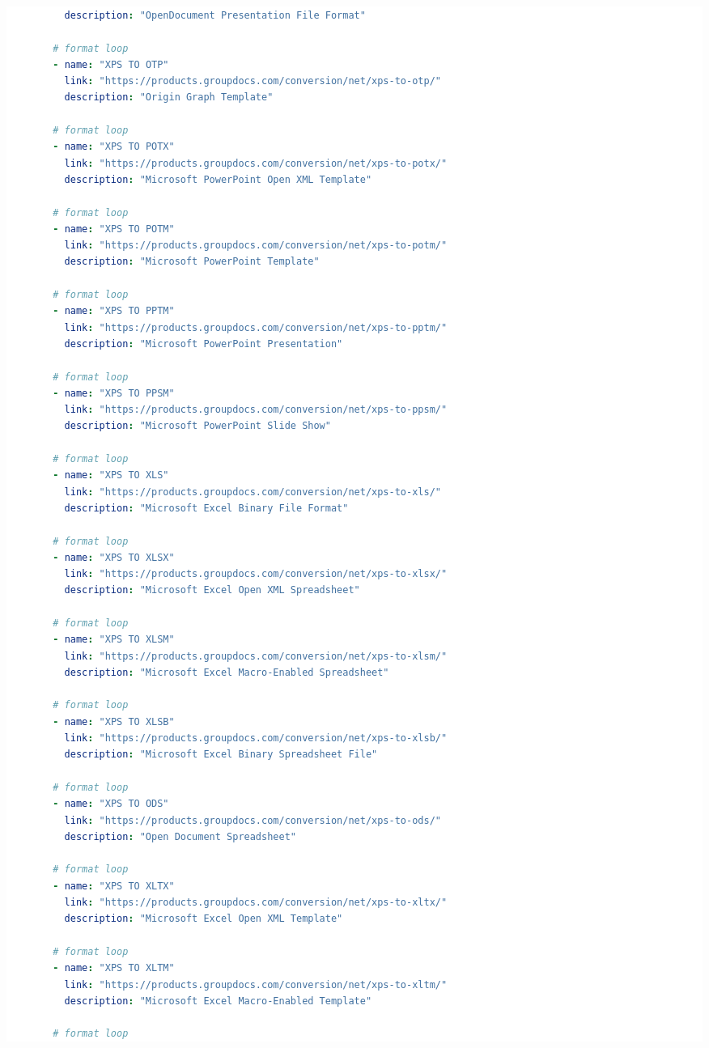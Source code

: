 ```yaml
          description: "OpenDocument Presentation File Format"

        # format loop
        - name: "XPS TO OTP"
          link: "https://products.groupdocs.com/conversion/net/xps-to-otp/"
          description: "Origin Graph Template"

        # format loop
        - name: "XPS TO POTX"
          link: "https://products.groupdocs.com/conversion/net/xps-to-potx/"
          description: "Microsoft PowerPoint Open XML Template"

        # format loop
        - name: "XPS TO POTM"
          link: "https://products.groupdocs.com/conversion/net/xps-to-potm/"
          description: "Microsoft PowerPoint Template"

        # format loop
        - name: "XPS TO PPTM"
          link: "https://products.groupdocs.com/conversion/net/xps-to-pptm/"
          description: "Microsoft PowerPoint Presentation"

        # format loop
        - name: "XPS TO PPSM"
          link: "https://products.groupdocs.com/conversion/net/xps-to-ppsm/"
          description: "Microsoft PowerPoint Slide Show"

        # format loop
        - name: "XPS TO XLS"
          link: "https://products.groupdocs.com/conversion/net/xps-to-xls/"
          description: "Microsoft Excel Binary File Format"

        # format loop
        - name: "XPS TO XLSX"
          link: "https://products.groupdocs.com/conversion/net/xps-to-xlsx/"
          description: "Microsoft Excel Open XML Spreadsheet"

        # format loop
        - name: "XPS TO XLSM"
          link: "https://products.groupdocs.com/conversion/net/xps-to-xlsm/"
          description: "Microsoft Excel Macro-Enabled Spreadsheet"

        # format loop
        - name: "XPS TO XLSB"
          link: "https://products.groupdocs.com/conversion/net/xps-to-xlsb/"
          description: "Microsoft Excel Binary Spreadsheet File"

        # format loop
        - name: "XPS TO ODS"
          link: "https://products.groupdocs.com/conversion/net/xps-to-ods/"
          description: "Open Document Spreadsheet"

        # format loop
        - name: "XPS TO XLTX"
          link: "https://products.groupdocs.com/conversion/net/xps-to-xltx/"
          description: "Microsoft Excel Open XML Template"

        # format loop
        - name: "XPS TO XLTM"
          link: "https://products.groupdocs.com/conversion/net/xps-to-xltm/"
          description: "Microsoft Excel Macro-Enabled Template"

        # format loop
```